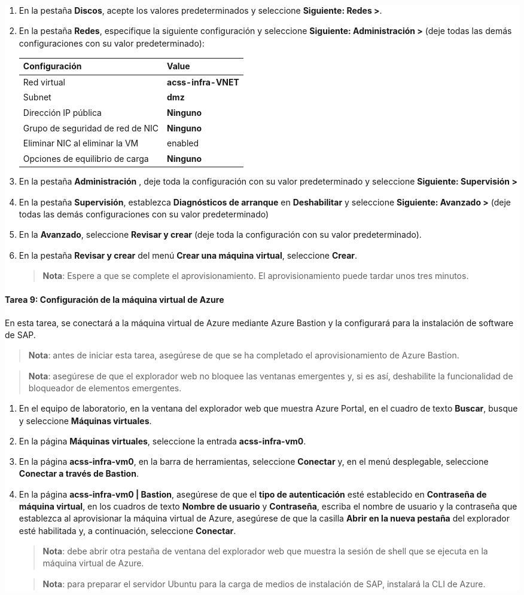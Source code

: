 1. En la pestaña **Discos**, acepte los valores predeterminados y seleccione **Siguiente: Redes >**.
1. En la pestaña **Redes**, especifique la siguiente configuración y seleccione **Siguiente: Administración >** (deje todas las demás configuraciones con su valor predeterminado):

   |Configuración|Value |
   |---|---|
   |Red virtual|**acss-infra-VNET**|
   |Subnet|**dmz**|
   |Dirección IP pública|**Ninguno**|
   |Grupo de seguridad de red de NIC|**Ninguno**|
   |Eliminar NIC al eliminar la VM|enabled|
   |Opciones de equilibrio de carga|**Ninguno**|

1. En la pestaña **Administración** , deje toda la configuración con su valor predeterminado y seleccione **Siguiente: Supervisión >**
1. En la pestaña **Supervisión**, establezca **Diagnósticos de arranque** en **Deshabilitar** y seleccione **Siguiente: Avanzado >** (deje todas las demás configuraciones con su valor predeterminado)
1. En la **Avanzado**, seleccione **Revisar y crear** (deje toda la configuración con su valor predeterminado).
1. En la pestaña **Revisar y crear** del menú **Crear una máquina virtual**, seleccione **Crear**.

   > **Nota**: Espere a que se complete el aprovisionamiento. El aprovisionamiento puede tardar unos tres minutos.

#### Tarea 9: Configuración de la máquina virtual de Azure

En esta tarea, se conectará a la máquina virtual de Azure mediante Azure Bastion y la configurará para la instalación de software de SAP. 

> **Nota**: antes de iniciar esta tarea, asegúrese de que se ha completado el aprovisionamiento de Azure Bastion.

> **Nota**: asegúrese de que el explorador web no bloquee las ventanas emergentes y, si es así, deshabilite la funcionalidad de bloqueador de elementos emergentes.

1. En el equipo de laboratorio, en la ventana del explorador web que muestra Azure Portal, en el cuadro de texto **Buscar**, busque y seleccione **Máquinas virtuales**. 
1. En la página **Máquinas virtuales**, seleccione la entrada **acss-infra-vm0**.
1. En la página **acss-infra-vm0**, en la barra de herramientas, seleccione **Conectar** y, en el menú desplegable, seleccione **Conectar a través de Bastion**.
1. En la página **acss-infra-vm0 \| Bastion**, asegúrese de que el **tipo de autenticación** esté establecido en **Contraseña de máquina virtual**, en los cuadros de texto **Nombre de usuario** y **Contraseña**, escriba el nombre de usuario y la contraseña que establezca al aprovisionar la máquina virtual de Azure, asegúrese de que la casilla **Abrir en la nueva pestaña** del explorador esté habilitada y, a continuación, seleccione **Conectar**.

   > **Nota**: debe abrir otra pestaña de ventana del explorador web que muestra la sesión de shell que se ejecuta en la máquina virtual de Azure.

   > **Nota**: para preparar el servidor Ubuntu para la carga de medios de instalación de SAP, instalará la CLI de Azure.
